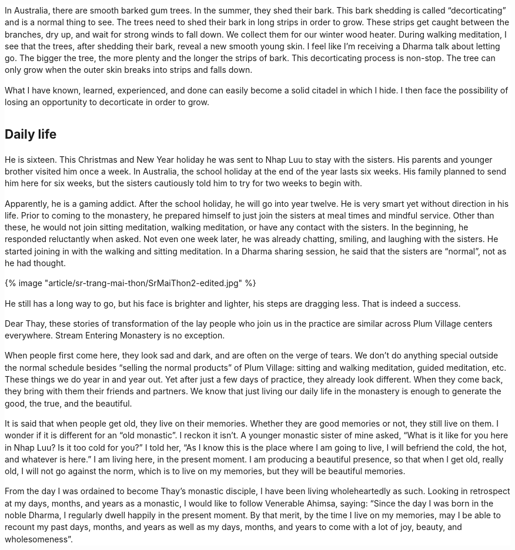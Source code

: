 In Australia, there are smooth barked gum trees. In the summer, they shed their bark. This bark shedding is called “decorticating” and is a normal thing to see. The trees need to shed their bark in long strips in order to grow. These strips get caught between the branches, dry up, and wait for strong winds to fall down. We collect them for our winter wood heater. During walking meditation, I see that the trees, after shedding their bark, reveal a new smooth young skin. I feel like I’m receiving a Dharma talk about letting go. The bigger the tree, the more plenty and the longer the strips of bark. This decorticating process is non-stop. The tree can only grow when the outer skin breaks into strips and falls down.

What I have known, learned, experienced, and done can easily become a solid citadel in which I hide. I then face the possibility of losing an opportunity to decorticate in order to grow. 

## Daily life

He is sixteen. This Christmas and New Year holiday he was sent to Nhap Luu to stay with the sisters. His parents and younger brother visited him once a week. In Australia, the school holiday at the end of the year lasts six weeks. His family planned to send him here for six weeks, but the sisters cautiously told him to try for two weeks to begin with.

Apparently, he is a gaming addict. After the school holiday, he will go into year twelve. He is very smart yet without direction in his life. Prior to coming to the monastery, he prepared himself to just join the sisters at meal times and mindful service. Other than these, he would not join sitting meditation, walking meditation, or have any contact with the sisters. In the beginning, he responded reluctantly when asked. Not even one week later, he was already chatting, smiling, and laughing with the sisters. He started joining in with the walking and sitting meditation. In a Dharma sharing session, he said that the sisters are “normal”, not as he had thought.

{% image "article/sr-trang-mai-thon/SrMaiThon2-edited.jpg" %}

He still has a long way to go, but his face is brighter and lighter, his steps are dragging less. That is indeed a success.

Dear Thay, these stories of transformation of the lay people who join us in the practice are similar across Plum Village centers everywhere. Stream Entering Monastery is no exception.

When people first come here, they look sad and dark, and are often on the verge of tears. We don’t do anything special outside the normal schedule besides “selling the normal products” of Plum Village: sitting and walking meditation, guided meditation, etc. These things we do year in and year out. Yet after just a few days of practice, they already look different. When they come back, they bring with them their friends and partners. We know that just living our daily life in the monastery is enough to generate the good, the true, and the beautiful.

It is said that when people get old, they live on their memories. Whether they are good memories or not, they still live on them. I wonder if it is different for an “old monastic”. I reckon it isn’t. A younger monastic sister of mine asked, “What is it like for you here in Nhap Luu? Is it too cold for you?” I told her, “As I know this is the place where I am going to live, I will befriend the cold, the hot, and whatever is here.” I am living here, in the present moment. I am producing a beautiful presence, so that when I get old, really old, I will not go against the norm, which is to live on my memories, but they will be beautiful memories.

From the day I was ordained to become Thay’s monastic disciple, I have been living wholeheartedly as such. Looking in retrospect at my days, months, and years as a monastic, I would like to follow Venerable Ahimsa, saying: “Since the day I was born in the noble Dharma, I regularly dwell happily in the present moment. By that merit, by the time I live on my memories, may I be able to recount my past days, months, and years as well as my days, months, and years to come with a lot of joy, beauty, and wholesomeness”.
